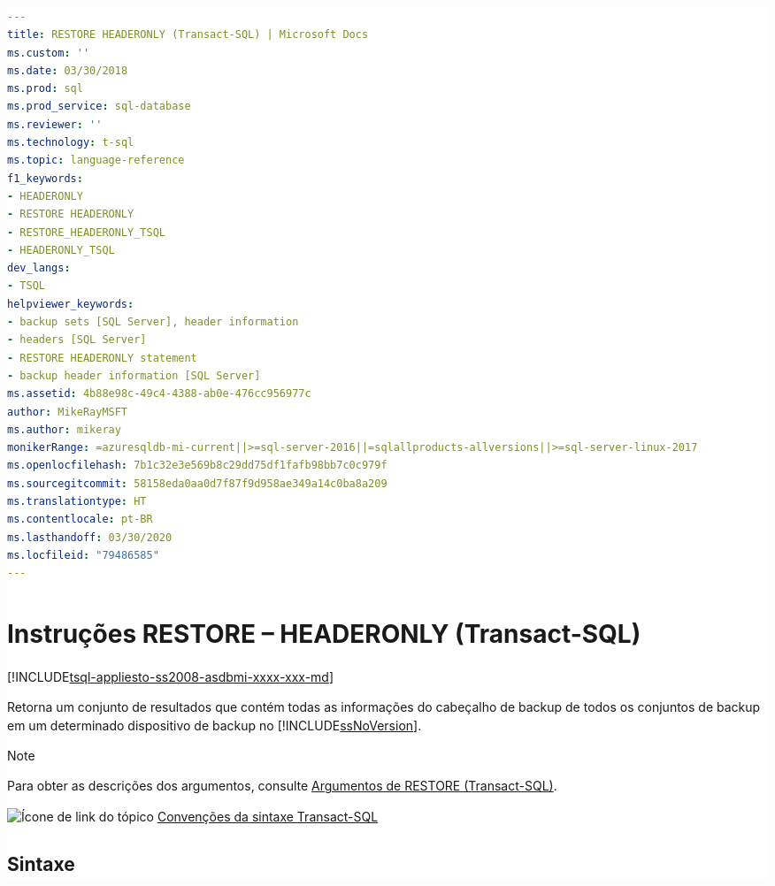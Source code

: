 ```yaml
---
title: RESTORE HEADERONLY (Transact-SQL) | Microsoft Docs
ms.custom: ''
ms.date: 03/30/2018
ms.prod: sql
ms.prod_service: sql-database
ms.reviewer: ''
ms.technology: t-sql
ms.topic: language-reference
f1_keywords:
- HEADERONLY
- RESTORE HEADERONLY
- RESTORE_HEADERONLY_TSQL
- HEADERONLY_TSQL
dev_langs:
- TSQL
helpviewer_keywords:
- backup sets [SQL Server], header information
- headers [SQL Server]
- RESTORE HEADERONLY statement
- backup header information [SQL Server]
ms.assetid: 4b88e98c-49c4-4388-ab0e-476cc956977c
author: MikeRayMSFT
ms.author: mikeray
monikerRange: =azuresqldb-mi-current||>=sql-server-2016||=sqlallproducts-allversions||>=sql-server-linux-2017
ms.openlocfilehash: 7b1c32e3e569b8c29dd75df1fafb98bb7c0c979f
ms.sourcegitcommit: 58158eda0aa0d7f87f9d958ae349a14c0ba8a209
ms.translationtype: HT
ms.contentlocale: pt-BR
ms.lasthandoff: 03/30/2020
ms.locfileid: "79486585"
---
```

# <a name="restore-statements---headeronly-transact-sql"></a>Instruções RESTORE – HEADERONLY (Transact-SQL)
[!INCLUDE[tsql-appliesto-ss2008-asdbmi-xxxx-xxx-md](../../includes/tsql-appliesto-ss2008-asdbmi-xxxx-xxx-md.md )]

  Retorna um conjunto de resultados que contém todas as informações do cabeçalho de backup de todos os conjuntos de backup em um determinado dispositivo de backup no [!INCLUDE[ssNoVersion](../../includes/ssnoversion-md.md)]. 
 
> [!NOTE]  
>  Para obter as descrições dos argumentos, consulte [Argumentos de RESTORE &#40;Transact-SQL&#41;](../../t-sql/statements/restore-statements-arguments-transact-sql.md).  
  
 ![Ícone de link do tópico](../../database-engine/configure-windows/media/topic-link.gif "Ícone de link do tópico") [Convenções da sintaxe Transact-SQL](../../t-sql/language-elements/transact-sql-syntax-conventions-transact-sql.md)  
  
## <a name="syntax"></a>Sintaxe  
  